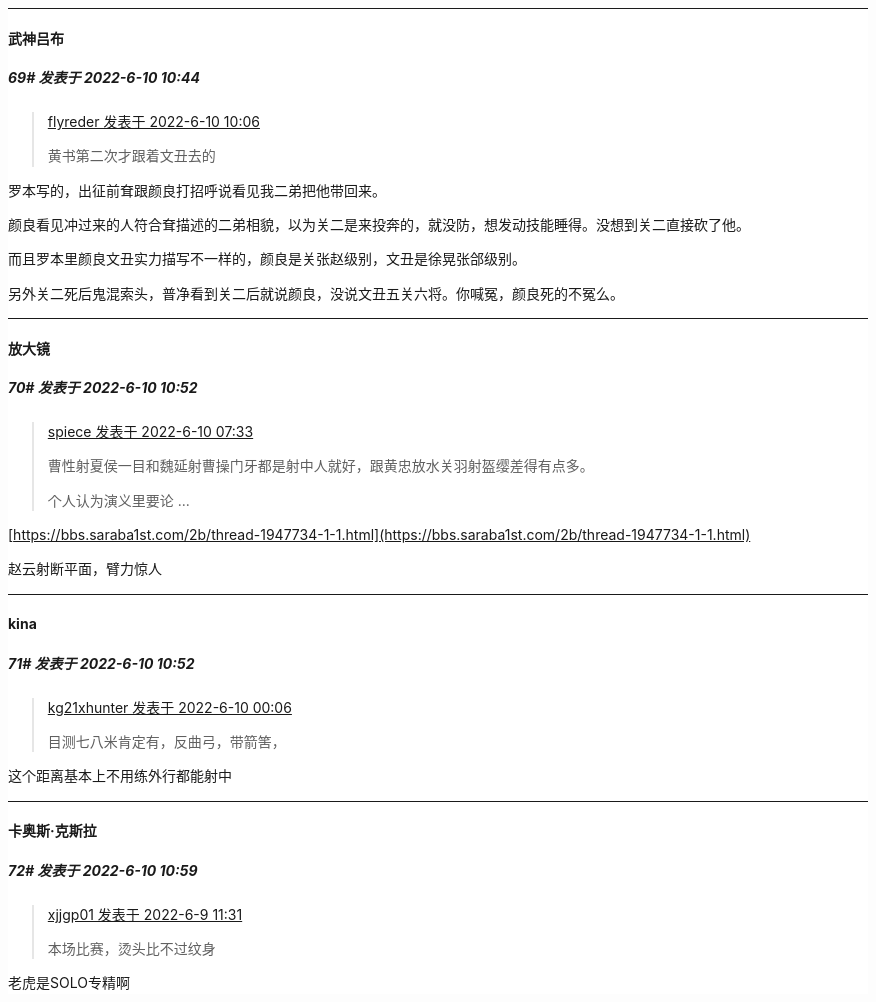 

*****

####  武神吕布  
##### 69#       发表于 2022-6-10 10:44

<blockquote><a href="httphttps://bbs.saraba1st.com/2b/forum.php?mod=redirect&amp;goto=findpost&amp;pid=56202951&amp;ptid=2074543" target="_blank">flyreder 发表于 2022-6-10 10:06</a>

黄书第二次才跟着文丑去的</blockquote>
罗本写的，出征前耷跟颜良打招呼说看见我二弟把他带回来。

颜良看见冲过来的人符合耷描述的二弟相貌，以为关二是来投奔的，就没防，想发动技能睡得。没想到关二直接砍了他。

而且罗本里颜良文丑实力描写不一样的，颜良是关张赵级别，文丑是徐晃张郃级别。

另外关二死后鬼混索头，普净看到关二后就说颜良，没说文丑五关六将。你喊冤，颜良死的不冤么。

*****

####  放大镜  
##### 70#       发表于 2022-6-10 10:52

<blockquote><a href="httphttps://bbs.saraba1st.com/2b/forum.php?mod=redirect&amp;goto=findpost&amp;pid=56201455&amp;ptid=2074543" target="_blank">spiece 发表于 2022-6-10 07:33</a>

曹性射夏侯一目和魏延射曹操门牙都是射中人就好，跟黄忠放水关羽射盔缨差得有点多。

个人认为演义里要论 ...</blockquote>
[https://bbs.saraba1st.com/2b/thread-1947734-1-1.html](https://bbs.saraba1st.com/2b/thread-1947734-1-1.html)

赵云射断平面，臂力惊人

*****

####  kina  
##### 71#       发表于 2022-6-10 10:52

<blockquote><a href="httphttps://bbs.saraba1st.com/2b/forum.php?mod=redirect&amp;goto=findpost&amp;pid=56199806&amp;ptid=2074543" target="_blank">kg21xhunter 发表于 2022-6-10 00:06</a>

目测七八米肯定有，反曲弓，带箭筈，</blockquote>
这个距离基本上不用练外行都能射中



*****

####  卡奥斯·克斯拉  
##### 72#       发表于 2022-6-10 10:59

<blockquote><a href="httphttps://bbs.saraba1st.com/2b/forum.php?mod=redirect&amp;goto=findpost&amp;pid=56187935&amp;ptid=2074543" target="_blank">xjjgp01 发表于 2022-6-9 11:31</a>

本场比赛，烫头比不过纹身</blockquote>
老虎是SOLO专精啊
